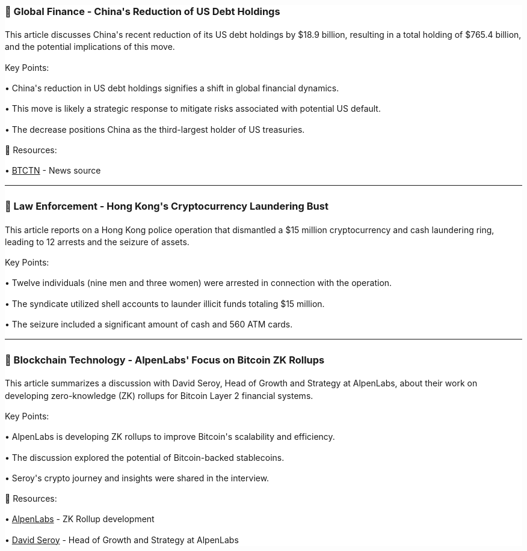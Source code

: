 ### 🤖 Global Finance - China's Reduction of US Debt Holdings

This article discusses China's recent reduction of its US debt holdings by $18.9 billion, resulting in a total holding of $765.4 billion, and the potential implications of this move.


Key Points:

• China's reduction in US debt holdings signifies a shift in global financial dynamics.

• This move is likely a strategic response to mitigate risks associated with potential US default.

• The decrease positions China as the third-largest holder of US treasuries.


🔗 Resources:

• [BTCTN](https://x.com/BTCTN) - News source


---

### 🤖 Law Enforcement - Hong Kong's Cryptocurrency Laundering Bust

This article reports on a Hong Kong police operation that dismantled a $15 million cryptocurrency and cash laundering ring, leading to 12 arrests and the seizure of assets.


Key Points:

• Twelve individuals (nine men and three women) were arrested in connection with the operation.

• The syndicate utilized shell accounts to launder illicit funds totaling $15 million.

• The seizure included a significant amount of cash and 560 ATM cards.



---

### 🤖 Blockchain Technology -  AlpenLabs' Focus on Bitcoin ZK Rollups

This article summarizes a discussion with David Seroy, Head of Growth and Strategy at AlpenLabs, about their work on developing zero-knowledge (ZK) rollups for Bitcoin Layer 2 financial systems.


Key Points:

• AlpenLabs is developing ZK rollups to improve Bitcoin's scalability and efficiency.

•  The discussion explored the potential of Bitcoin-backed stablecoins.

•  Seroy's crypto journey and insights were shared in the interview.


🔗 Resources:

• [AlpenLabs](https://x.com/AlpenLabs) -  ZK Rollup development

• [David Seroy](https://x.com/david_seroy) - Head of Growth and Strategy at AlpenLabs

